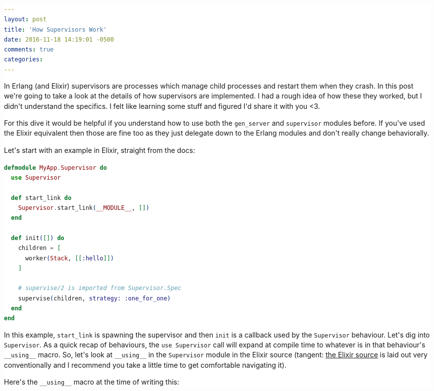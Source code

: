 ```yaml
---
layout: post
title: 'How Supervisors Work'
date: 2016-11-18 14:19:01 -0500
comments: true
categories:
---
```


In Erlang (and Elixir) supervisors are processes which manage child processes and
restart them when they crash. In this post we're going to take a look at the details
of how supervisors are implemented. I had a rough idea of how these they worked, but I
didn't understand the specifics. I felt like learning some stuff and figured I'd share it
with you <3.

For this dive it would be helpful if you understand how to use both the `gen_server` and `supervisor` modules before.
If you've used the Elixir equivalent then those are fine too as they just delegate down to the Erlang
modules and don't really change behaviorally.

Let's start with an example in Elixir, straight from the docs:

```elixir
defmodule MyApp.Supervisor do
  use Supervisor

  def start_link do
    Supervisor.start_link(__MODULE__, [])
  end

  def init([]) do
    children = [
      worker(Stack, [[:hello]])
    ]

    # supervise/2 is imported from Supervisor.Spec
    supervise(children, strategy: :one_for_one)
  end
end
```

In this example, `start_link` is spawning the supervisor and then `init` is a callback
used by the `Supervisor` behaviour. Let's dig into `Supervisor`. As a quick recap of behaviours,
the `use Supervisor` call will expand at compile time to whatever is in that behaviour's `__using__` macro.
So, let's look at `__using__` in the `Supervisor` module in the Elixir source (tangent: [the Elixir source](https://github.com/elixir-lang/elixir)
is laid out very conventionally and I recommend you take a little time to get comfortable navigating it).

Here's the `__using__` macro at the time of writing this:
